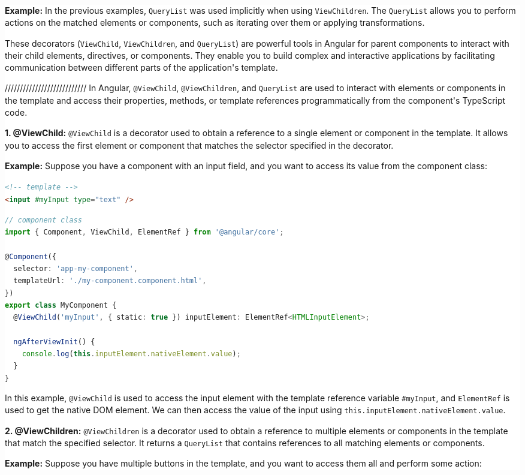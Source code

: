 **Example:**
In the previous examples, `QueryList` was used implicitly when using `ViewChildren`. The `QueryList` allows you to perform actions on the matched elements or components, such as iterating over them or applying transformations.

These decorators (`ViewChild`, `ViewChildren`, and `QueryList`) are powerful tools in Angular for parent components to interact with their child elements, directives, or components. They enable you to build complex and interactive applications by facilitating communication between different parts of the application's template.

///////////////////////////
In Angular, `@ViewChild`, `@ViewChildren`, and `QueryList` are used to interact with elements or components in the template and access their properties, methods, or template references programmatically from the component's TypeScript code.

**1. @ViewChild:**
`@ViewChild` is a decorator used to obtain a reference to a single element or component in the template. It allows you to access the first element or component that matches the selector specified in the decorator.

**Example:**
Suppose you have a component with an input field, and you want to access its value from the component class:

```html
<!-- template -->
<input #myInput type="text" />
```

```typescript
// component class
import { Component, ViewChild, ElementRef } from '@angular/core';

@Component({
  selector: 'app-my-component',
  templateUrl: './my-component.component.html',
})
export class MyComponent {
  @ViewChild('myInput', { static: true }) inputElement: ElementRef<HTMLInputElement>;

  ngAfterViewInit() {
    console.log(this.inputElement.nativeElement.value);
  }
}
```

In this example, `@ViewChild` is used to access the input element with the template reference variable `#myInput`, and `ElementRef` is used to get the native DOM element. We can then access the value of the input using `this.inputElement.nativeElement.value`.

**2. @ViewChildren:**
`@ViewChildren` is a decorator used to obtain a reference to multiple elements or components in the template that match the specified selector. It returns a `QueryList` that contains references to all matching elements or components.

**Example:**
Suppose you have multiple buttons in the template, and you want to access them all and perform some action:
